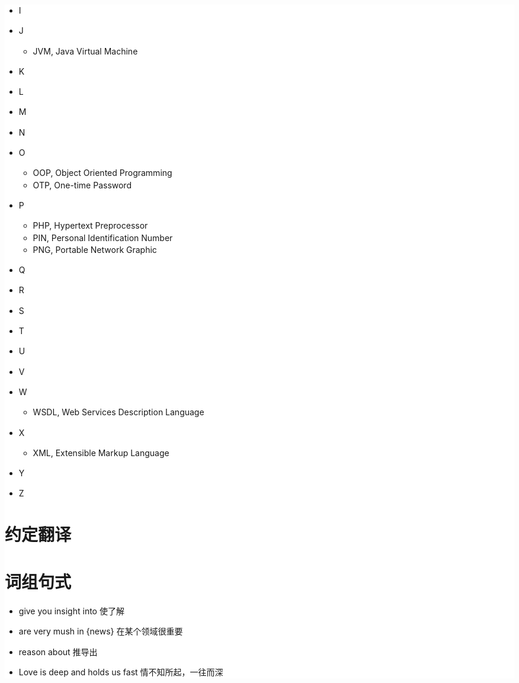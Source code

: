 - I

- J

  - JVM, Java Virtual Machine

- K

- L

- M

- N

- O

  - OOP, Object Oriented Programming
  - OTP, One-time Password

- P

  - PHP, Hypertext Preprocessor
  - PIN, Personal Identification Number
  - PNG, Portable Network Graphic

- Q

- R

- S

- T

- U

- V

- W

  - WSDL, Web Services Description Language

- X

  - XML, Extensible Markup Language

- Y

- Z

# 约定翻译

# 词组句式

- give you insight into 使了解

- are very mush in {news} 在某个领域很重要

- reason about 推导出

- Love is deep and holds us fast 情不知所起，一往而深
